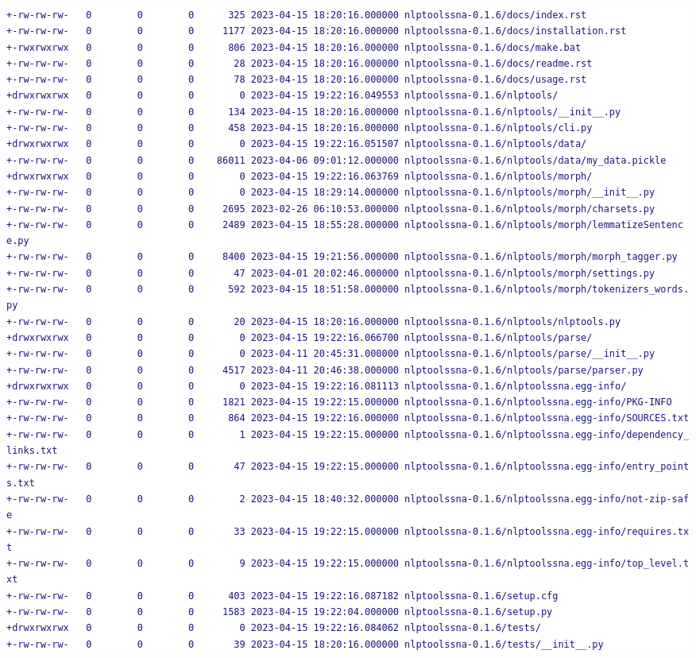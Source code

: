 ```diff
+-rw-rw-rw-   0        0        0      325 2023-04-15 18:20:16.000000 nlptoolssna-0.1.6/docs/index.rst
+-rw-rw-rw-   0        0        0     1177 2023-04-15 18:20:16.000000 nlptoolssna-0.1.6/docs/installation.rst
+-rwxrwxrwx   0        0        0      806 2023-04-15 18:20:16.000000 nlptoolssna-0.1.6/docs/make.bat
+-rw-rw-rw-   0        0        0       28 2023-04-15 18:20:16.000000 nlptoolssna-0.1.6/docs/readme.rst
+-rw-rw-rw-   0        0        0       78 2023-04-15 18:20:16.000000 nlptoolssna-0.1.6/docs/usage.rst
+drwxrwxrwx   0        0        0        0 2023-04-15 19:22:16.049553 nlptoolssna-0.1.6/nlptools/
+-rw-rw-rw-   0        0        0      134 2023-04-15 18:20:16.000000 nlptoolssna-0.1.6/nlptools/__init__.py
+-rw-rw-rw-   0        0        0      458 2023-04-15 18:20:16.000000 nlptoolssna-0.1.6/nlptools/cli.py
+drwxrwxrwx   0        0        0        0 2023-04-15 19:22:16.051507 nlptoolssna-0.1.6/nlptools/data/
+-rw-rw-rw-   0        0        0    86011 2023-04-06 09:01:12.000000 nlptoolssna-0.1.6/nlptools/data/my_data.pickle
+drwxrwxrwx   0        0        0        0 2023-04-15 19:22:16.063769 nlptoolssna-0.1.6/nlptools/morph/
+-rw-rw-rw-   0        0        0        0 2023-04-15 18:29:14.000000 nlptoolssna-0.1.6/nlptools/morph/__init__.py
+-rw-rw-rw-   0        0        0     2695 2023-02-26 06:10:53.000000 nlptoolssna-0.1.6/nlptools/morph/charsets.py
+-rw-rw-rw-   0        0        0     2489 2023-04-15 18:55:28.000000 nlptoolssna-0.1.6/nlptools/morph/lemmatizeSentence.py
+-rw-rw-rw-   0        0        0     8400 2023-04-15 19:21:56.000000 nlptoolssna-0.1.6/nlptools/morph/morph_tagger.py
+-rw-rw-rw-   0        0        0       47 2023-04-01 20:02:46.000000 nlptoolssna-0.1.6/nlptools/morph/settings.py
+-rw-rw-rw-   0        0        0      592 2023-04-15 18:51:58.000000 nlptoolssna-0.1.6/nlptools/morph/tokenizers_words.py
+-rw-rw-rw-   0        0        0       20 2023-04-15 18:20:16.000000 nlptoolssna-0.1.6/nlptools/nlptools.py
+drwxrwxrwx   0        0        0        0 2023-04-15 19:22:16.066700 nlptoolssna-0.1.6/nlptools/parse/
+-rw-rw-rw-   0        0        0        0 2023-04-11 20:45:31.000000 nlptoolssna-0.1.6/nlptools/parse/__init__.py
+-rw-rw-rw-   0        0        0     4517 2023-04-11 20:46:38.000000 nlptoolssna-0.1.6/nlptools/parse/parser.py
+drwxrwxrwx   0        0        0        0 2023-04-15 19:22:16.081113 nlptoolssna-0.1.6/nlptoolssna.egg-info/
+-rw-rw-rw-   0        0        0     1821 2023-04-15 19:22:15.000000 nlptoolssna-0.1.6/nlptoolssna.egg-info/PKG-INFO
+-rw-rw-rw-   0        0        0      864 2023-04-15 19:22:16.000000 nlptoolssna-0.1.6/nlptoolssna.egg-info/SOURCES.txt
+-rw-rw-rw-   0        0        0        1 2023-04-15 19:22:15.000000 nlptoolssna-0.1.6/nlptoolssna.egg-info/dependency_links.txt
+-rw-rw-rw-   0        0        0       47 2023-04-15 19:22:15.000000 nlptoolssna-0.1.6/nlptoolssna.egg-info/entry_points.txt
+-rw-rw-rw-   0        0        0        2 2023-04-15 18:40:32.000000 nlptoolssna-0.1.6/nlptoolssna.egg-info/not-zip-safe
+-rw-rw-rw-   0        0        0       33 2023-04-15 19:22:15.000000 nlptoolssna-0.1.6/nlptoolssna.egg-info/requires.txt
+-rw-rw-rw-   0        0        0        9 2023-04-15 19:22:15.000000 nlptoolssna-0.1.6/nlptoolssna.egg-info/top_level.txt
+-rw-rw-rw-   0        0        0      403 2023-04-15 19:22:16.087182 nlptoolssna-0.1.6/setup.cfg
+-rw-rw-rw-   0        0        0     1583 2023-04-15 19:22:04.000000 nlptoolssna-0.1.6/setup.py
+drwxrwxrwx   0        0        0        0 2023-04-15 19:22:16.084062 nlptoolssna-0.1.6/tests/
+-rw-rw-rw-   0        0        0       39 2023-04-15 18:20:16.000000 nlptoolssna-0.1.6/tests/__init__.py
```
